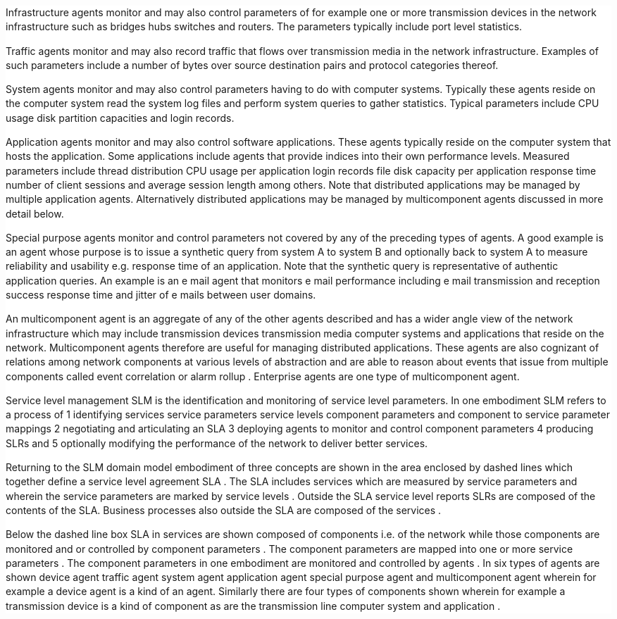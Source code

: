Infrastructure agents monitor and may also control parameters of for example one or more transmission devices in the network infrastructure such as bridges hubs switches and routers. The parameters typically include port level statistics.

Traffic agents monitor and may also record traffic that flows over transmission media in the network infrastructure. Examples of such parameters include a number of bytes over source destination pairs and protocol categories thereof.

System agents monitor and may also control parameters having to do with computer systems. Typically these agents reside on the computer system read the system log files and perform system queries to gather statistics. Typical parameters include CPU usage disk partition capacities and login records.

Application agents monitor and may also control software applications. These agents typically reside on the computer system that hosts the application. Some applications include agents that provide indices into their own performance levels. Measured parameters include thread distribution CPU usage per application login records file disk capacity per application response time number of client sessions and average session length among others. Note that distributed applications may be managed by multiple application agents. Alternatively distributed applications may be managed by multicomponent agents discussed in more detail below.

Special purpose agents monitor and control parameters not covered by any of the preceding types of agents. A good example is an agent whose purpose is to issue a synthetic query from system A to system B and optionally back to system A to measure reliability and usability e.g. response time of an application. Note that the synthetic query is representative of authentic application queries. An example is an e mail agent that monitors e mail performance including e mail transmission and reception success response time and jitter of e mails between user domains.

An multicomponent agent is an aggregate of any of the other agents described and has a wider angle view of the network infrastructure which may include transmission devices transmission media computer systems and applications that reside on the network. Multicomponent agents therefore are useful for managing distributed applications. These agents are also cognizant of relations among network components at various levels of abstraction and are able to reason about events that issue from multiple components called event correlation or alarm rollup . Enterprise agents are one type of multicomponent agent.

Service level management SLM is the identification and monitoring of service level parameters. In one embodiment SLM refers to a process of 1 identifying services service parameters service levels component parameters and component to service parameter mappings 2 negotiating and articulating an SLA 3 deploying agents to monitor and control component parameters 4 producing SLRs and 5 optionally modifying the performance of the network to deliver better services.

Returning to the SLM domain model embodiment of three concepts are shown in the area enclosed by dashed lines which together define a service level agreement SLA . The SLA includes services which are measured by service parameters and wherein the service parameters are marked by service levels . Outside the SLA service level reports SLRs are composed of the contents of the SLA. Business processes also outside the SLA are composed of the services .

Below the dashed line box SLA in services are shown composed of components i.e. of the network while those components are monitored and or controlled by component parameters . The component parameters are mapped into one or more service parameters . The component parameters in one embodiment are monitored and controlled by agents . In six types of agents are shown device agent traffic agent system agent application agent special purpose agent and multicomponent agent wherein for example a device agent is a kind of an agent. Similarly there are four types of components shown wherein for example a transmission device is a kind of component as are the transmission line computer system and application .
